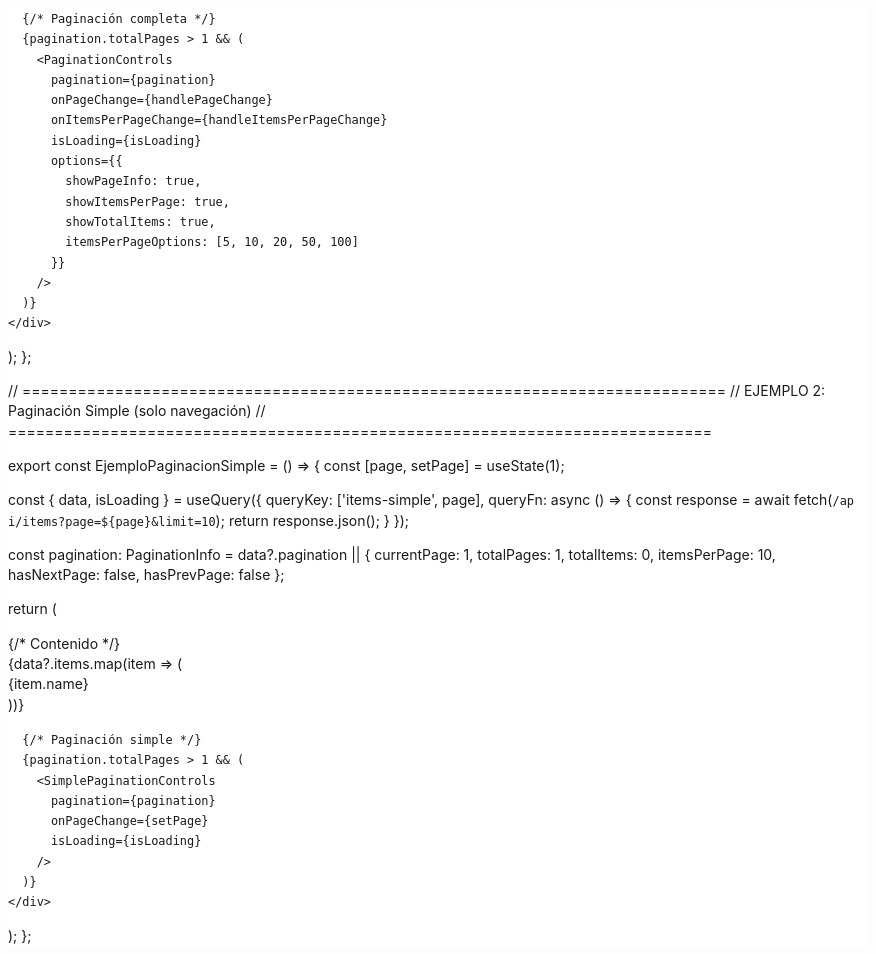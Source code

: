       {/* Paginación completa */}
      {pagination.totalPages > 1 && (
        <PaginationControls
          pagination={pagination}
          onPageChange={handlePageChange}
          onItemsPerPageChange={handleItemsPerPageChange}
          isLoading={isLoading}
          options={{
            showPageInfo: true,
            showItemsPerPage: true,
            showTotalItems: true,
            itemsPerPageOptions: [5, 10, 20, 50, 100]
          }}
        />
      )}
    </div>
  );
};

// ============================================================================
// EJEMPLO 2: Paginación Simple (solo navegación)
// ============================================================================

export const EjemploPaginacionSimple = () => {
  const [page, setPage] = useState(1);

  const { data, isLoading } = useQuery({
    queryKey: ['items-simple', page],
    queryFn: async () => {
      const response = await fetch(`/api/items?page=${page}&limit=10`);
      return response.json();
    }
  });

  const pagination: PaginationInfo = data?.pagination || {
    currentPage: 1,
    totalPages: 1,
    totalItems: 0,
    itemsPerPage: 10,
    hasNextPage: false,
    hasPrevPage: false
  };

  return (
    <div>
      {/* Contenido */}
      <div className="items">
        {data?.items.map(item => (
          <div key={item.id}>{item.name}</div>
        ))}
      </div>

      {/* Paginación simple */}
      {pagination.totalPages > 1 && (
        <SimplePaginationControls
          pagination={pagination}
          onPageChange={setPage}
          isLoading={isLoading}
        />
      )}
    </div>
  );
};
